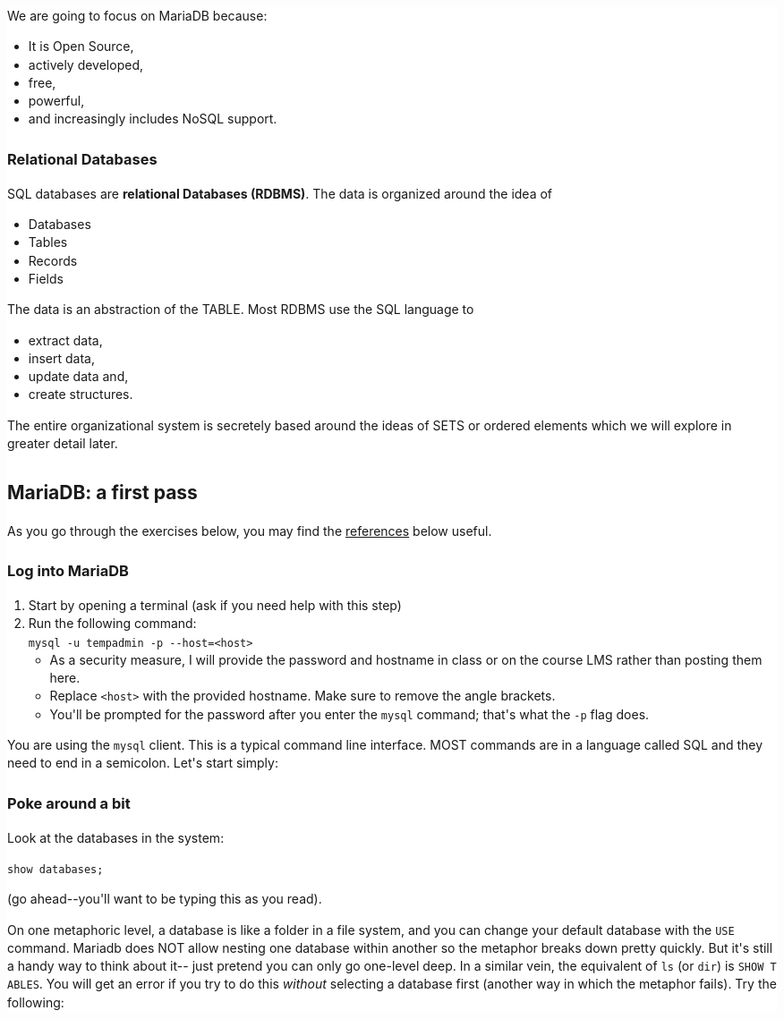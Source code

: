 We are going to focus on MariaDB because:

  * It is Open Source, 
  * actively developed, 
  * free,
  * powerful,
  * and increasingly includes NoSQL support.  

### Relational Databases

SQL databases are **relational Databases (RDBMS)**.  The data is organized around the idea of

* Databases
* Tables
* Records
* Fields

The data is an abstraction of the TABLE.  Most RDBMS use the SQL language to 

* extract data, 
* insert data, 
* update data and,
* create structures.

The entire organizational system is secretely based around the ideas of SETS or ordered elements which we will explore in greater detail later.

## MariaDB: a first pass

As you go through the exercises below, you may find the [references](#references) below useful.

### Log into MariaDB

1. Start by opening a terminal (ask if you need help with this step)
2. Run the following command:<br>`mysql -u tempadmin -p --host=<host>`
   * As a security measure, I will provide the password and hostname in class or on the course LMS rather than posting them here.
   * Replace `<host>` with the provided hostname. Make sure to remove the angle brackets.
   * You'll be prompted for the password after you enter the `mysql` command; that's what the `-p` flag does.

You are using the `mysql` client.  This is a typical command line interface. MOST commands are in a language called SQL and they need to end in a semicolon. Let's start simply:

### Poke around a bit

Look at the databases in the system:

```no-highlight
show databases;
```

(go ahead--you'll want to be typing this as you read).

On one metaphoric level, a database is like a folder in a file system, and you can change your default
database with the `USE` command. Mariadb does NOT allow nesting one database within another so
the metaphor breaks down pretty quickly. But it's still a handy way to think about it-- just pretend you can only go one-level deep. In a similar vein, the equivalent of `ls` (or `dir`) is `SHOW TABLES`.  You will get an error if you try to do this *without* selecting a database first (another way in which the metaphor fails).  Try the following:
